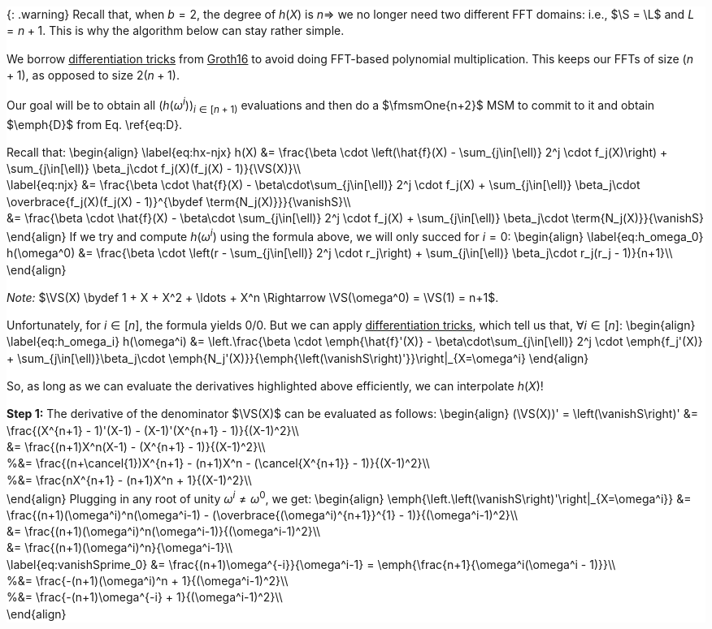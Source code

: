 {: .warning}
Recall that, when $b=2$, the degree of $h(X)$ is $n \Rightarrow$ we no longer need two different FFT domains: i.e., $\S = \L$ and $L = n + 1$.
This is why the algorithm below can stay rather simple.

We borrow [differentiation tricks](/differentiation-tricks) from [Groth16](/groth16#computing-hx-for-b2) to avoid doing FFT-based polynomial multiplication.
This keeps our FFTs of size $(n+1)$, as opposed to size $2(n+1)$.

Our goal will be to obtain all $(h(\omega^i))_{i\in[n+1)}$ evaluations and then do a $\fmsmOne{n+2}$ MSM to commit to it and obtain $\emph{D}$ from Eq. \ref{eq:D}.

Recall that:
\begin{align}
\label{eq:hx-njx}
h(X)
    &= \frac{\beta \cdot \left(\hat{f}(X) - \sum_{j\in[\ell)} 2^j \cdot f_j(X)\right) + \sum_{j\in[\ell)} \beta_j\cdot f_j(X)(f_j(X) - 1)}{\VS(X)}\\\\\
\label{eq:njx}
    &= \frac{\beta \cdot \hat{f}(X) - \beta\cdot\sum_{j\in[\ell)} 2^j \cdot f_j(X) + \sum_{j\in[\ell)} \beta_j\cdot \overbrace{f_j(X)(f_j(X) - 1)}^{\bydef \term{N_j(X)}}}{\vanishS}\\\\\
    &= \frac{\beta \cdot \hat{f}(X) - \beta\cdot \sum_{j\in[\ell)} 2^j \cdot f_j(X) + \sum_{j\in[\ell)} \beta_j\cdot \term{N_j(X)}}{\vanishS}
\end{align}
If we try and compute $h(\omega^i)$ using the formula above, we will only succed for $i = 0$:
\begin{align}
\label{eq:h_omega_0}
h(\omega^0) &= \frac{\beta \cdot \left(r - \sum_{j\in[\ell)} 2^j \cdot r_j\right) + \sum_{j\in[\ell)} \beta_j\cdot r_j(r_j - 1)}{n+1}\\\\\
\end{align}

_Note:_ $\VS(X) \bydef 1 + X + X^2 + \ldots + X^n \Rightarrow \VS(\omega^0) = \VS(1) = n+1$.

Unfortunately, for $i\in[n]$, the formula yields 0/0.
But we can apply [differentiation tricks](/differentiation-tricks#interpolating-fxgx-in-lagrange-basis), which tell us that, $\forall i\in[n]$:
\begin{align}
\label{eq:h_omega_i}
h(\omega^i)
    &= \left.\frac{\beta \cdot \emph{\hat{f}'(X)} - \beta\cdot\sum_{j\in[\ell)} 2^j \cdot \emph{f_j'(X)} + \sum_{j\in[\ell)}\beta_j\cdot \emph{N_j'(X)}}{\emph{\left(\vanishS\right)'}}\right|_{X=\omega^i}
\end{align}

So, as long as we can evaluate the derivatives highlighted above efficiently, we can interpolate $h(X)$!

**Step 1:** The derivative of the denominator $\VS(X)$ can be evaluated as follows:
\begin{align}
(\VS(X))' = \left(\vanishS\right)'
    &= \frac{(X^{n+1} - 1)'(X-1) - (X-1)'(X^{n+1} - 1)}{(X-1)^2}\\\\\
    &= \frac{(n+1)X^n(X-1) - (X^{n+1} - 1)}{(X-1)^2}\\\\\
    %&= \frac{(n+\cancel{1})X^{n+1} - (n+1)X^n - (\cancel{X^{n+1}} - 1)}{(X-1)^2}\\\\\
    %&= \frac{nX^{n+1} - (n+1)X^n + 1}{(X-1)^2}\\\\\
\end{align}
Plugging in any root of unity $\omega^i\ne \omega^0$, we get:
\begin{align}
\emph{\left.\left(\vanishS\right)'\right|_{X=\omega^i}}
    &= \frac{(n+1)(\omega^i)^n(\omega^i-1) - (\overbrace{(\omega^i)^{n+1}}^{1} - 1)}{(\omega^i-1)^2}\\\\\
    &= \frac{(n+1)(\omega^i)^n(\omega^i-1)}{(\omega^i-1)^2}\\\\\
    &= \frac{(n+1)(\omega^i)^n}{\omega^i-1}\\\\\
    \label{eq:vanishSprime_0}
    &= \frac{(n+1)\omega^{-i}}{\omega^i-1} = \emph{\frac{n+1}{\omega^i(\omega^i - 1)}}\\\\\
    %&= \frac{-(n+1)(\omega^i)^n + 1}{(\omega^i-1)^2}\\\\\
    %&= \frac{-(n+1)\omega^{-i} + 1}{(\omega^i-1)^2}\\\\\
\end{align}


[^power-of-two-n]: To use DeKART for non-powers of two $n$'s, just run the $\dekartSetup$ algorithm with the smallest $n' > n$ such that $n'$ is a power of two. Then, run the $\dekartProve$ algorithm with a vector of $n'$ values such that (1) the first $n$ values are the values you want to prove and (2) the last $n'-n$ values are set to zero.
[^pr1]: Pull request: [Add univariate DeKART range proof](https://github.com/aptos-labs/aptos-core/pull/17531/files)
[^Borg20]: [Membership proofs from polynomial commitments](https://solvable.group/posts/membership-proofs-from-polynomial-commitments/), William Borgeaud, 2020